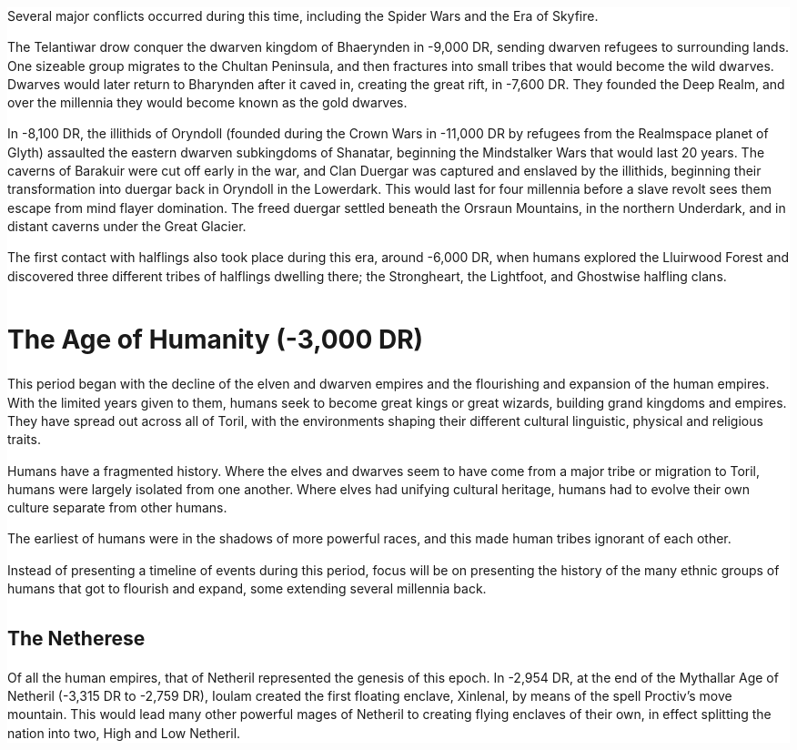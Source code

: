 Several major conflicts occurred during this time, including the Spider
Wars and the Era of Skyfire.

The Telantiwar drow conquer the dwarven kingdom of Bhaerynden in -9,000
DR, sending dwarven refugees to surrounding lands. One sizeable group
migrates to the Chultan Peninsula, and then fractures into small tribes
that would become the wild dwarves. Dwarves would later return to
Bharynden after it caved in, creating the great rift, in -7,600 DR. They
founded the Deep Realm, and over the millennia they would become known
as the gold dwarves.

In -8,100 DR, the illithids of Oryndoll (founded during the Crown Wars
in -11,000 DR by refugees from the Realmspace planet of Glyth) assaulted
the eastern dwarven subkingdoms of Shanatar, beginning the Mindstalker
Wars that would last 20 years. The caverns of Barakuir were cut off
early in the war, and Clan Duergar was captured and enslaved by the
illithids, beginning their transformation into duergar back in Oryndoll
in the Lowerdark. This would last for four millennia before a slave
revolt sees them escape from mind flayer domination. The freed duergar
settled beneath the Orsraun Mountains, in the northern Underdark, and in
distant caverns under the Great Glacier.

The first contact with halflings also took place during this era, around
-6,000 DR, when humans explored the Lluirwood Forest and discovered
three different tribes of halflings dwelling there; the Strongheart, the
Lightfoot, and Ghostwise halfling clans.

# The Age of Humanity (-3,000 DR)

This period began with the decline of the elven and dwarven empires and
the flourishing and expansion of the human empires. With the limited
years given to them, humans seek to become great kings or great wizards,
building grand kingdoms and empires. They have spread out across all of
Toril, with the environments shaping their different cultural
linguistic, physical and religious traits.

Humans have a fragmented history. Where the elves and dwarves seem to
have come from a major tribe or migration to Toril, humans were largely
isolated from one another. Where elves had unifying cultural heritage,
humans had to evolve their own culture separate from other humans.

The earliest of humans were in the shadows of more powerful races, and
this made human tribes ignorant of each other.

Instead of presenting a timeline of events during this period, focus
will be on presenting the history of the many ethnic groups of humans
that got to flourish and expand, some extending several millennia back.

## The Netherese

Of all the human empires, that of Netheril represented the genesis of
this epoch. In -2,954 DR, at the end of the Mythallar Age of Netheril
(-3,315 DR to -2,759 DR), Ioulam created the first floating enclave,
Xinlenal, by means of the spell Proctiv’s move mountain. This would lead
many other powerful mages of Netheril to creating flying enclaves of
their own, in effect splitting the nation into two, High and Low
Netheril.
